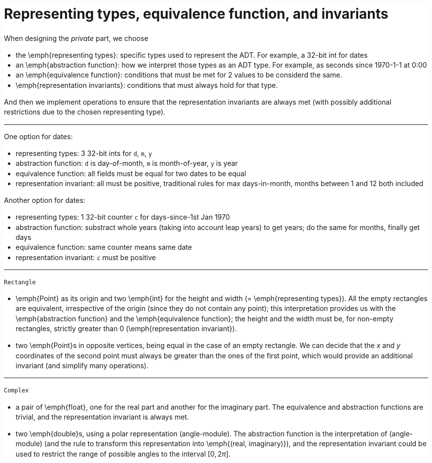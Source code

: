 # Representing types, equivalence function, and invariants

When designing the *private* part, we choose

- the \emph{representing types}: specific types used to represent the ADT. For example, a 32-bit int for dates
- an \emph{abstraction function}: how we interpret those types as an ADT type. For example, as seconds since 1970-1-1 at 0:00
- an \emph{equivalence function}: conditions that must be met for 2 values to be considerd the same. 
- \emph{representation invariants}: conditions that must always hold for that type. 

And then we implement operations to ensure that the representation invariants are always met (with possibly additional restrictions due to the chosen representing type).

- - -

One option for dates:

- representing types: 3 32-bit ints for `d`, `m`, `y`
- abstraction function: `d` is day-of-month, `m` is month-of-year, `y` is year
- equivalence function: all fields must be equal for two dates to be equal
- representation invariant: all must be positive, traditional rules for max days-in-month, months between 1 and 12 both included

Another option for dates:

- representing types: 1 32-bit counter `c` for days-since-1st Jan 1970
- abstraction function: substract whole years (taking into account leap years) to get years; do the same for months, finally get days 
- equivalence function: same counter means same date
- representation invariant: `c` must be positive

- - - 

`Rectangle`

- \emph{Point} as its origin and two \emph{int} for the height and width (= \emph{representing types}). All the empty rectangles are equivalent, irrespective of the origin (since they do not contain any point); this interpretation provides us with the \emph{abstraction function} and the \emph{equivalence function}; the height and the width must be, for non-empty rectangles, strictly greater than 0 (\emph{representation invariant}).

- two \emph{Point}s in opposite vertices, being equal in the case of an empty rectangle. We can decide that the  $x$ and $y$ coordinates of the second point must always be greater than the ones of the first point, which would provide an additional invariant (and simplify many operations).  

- - -

`Complex`

- a pair of \emph{float}, one for the real part and another for the imaginary part. The equivalence and abstraction functions are trivial, and the representation invariant is always met.

- two \emph{double}s, using a polar representation (angle-module). The abstraction function is the interpretation of (angle-module)  (and the rule to transform this representation into \emph{(real, imaginary)}), and the representation invariant could be used to restrict the range of possible angles to the interval $[0, 2\pi]$.
